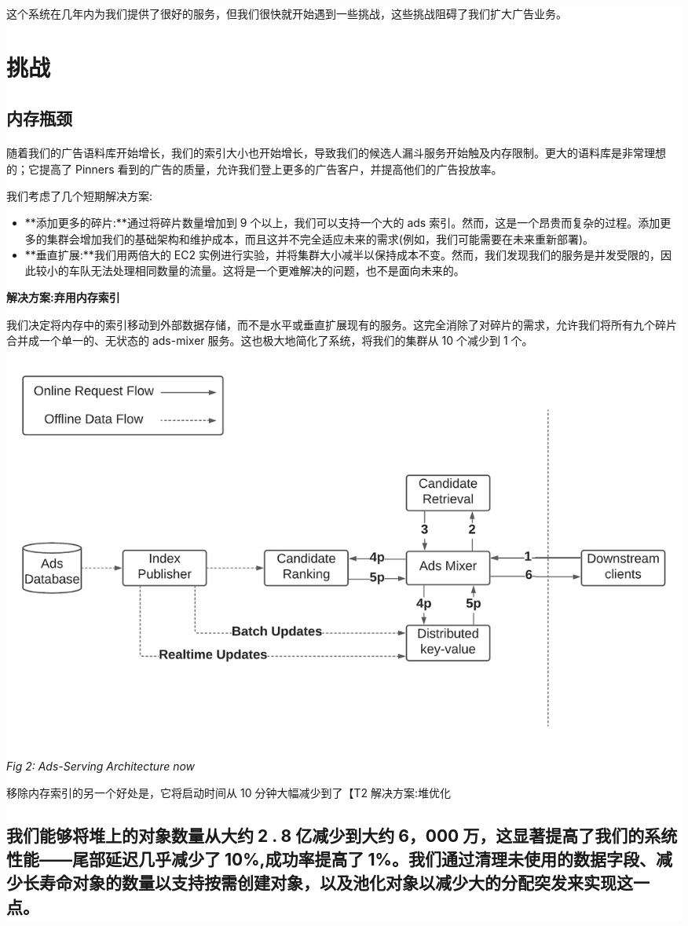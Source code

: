 这个系统在几年内为我们提供了很好的服务，但我们很快就开始遇到一些挑战，这些挑战阻碍了我们扩大广告业务。

# 挑战

## 内存瓶颈

随着我们的广告语料库开始增长，我们的索引大小也开始增长，导致我们的候选人漏斗服务开始触及内存限制。更大的语料库是非常理想的；它提高了 Pinners 看到的广告的质量，允许我们登上更多的广告客户，并提高他们的广告投放率。

我们考虑了几个短期解决方案:

*   **添加更多的碎片:**通过将碎片数量增加到 9 个以上，我们可以支持一个大的 ads 索引。然而，这是一个昂贵而复杂的过程。添加更多的集群会增加我们的基础架构和维护成本，而且这并不完全适应未来的需求(例如，我们可能需要在未来重新部署)。
*   **垂直扩展:**我们用两倍大的 EC2 实例进行实验，并将集群大小减半以保持成本不变。然而，我们发现我们的服务是并发受限的，因此较小的车队无法处理相同数量的流量。这将是一个更难解决的问题，也不是面向未来的。

**解决方案:弃用内存索引**

我们决定将内存中的索引移动到外部数据存储，而不是水平或垂直扩展现有的服务。这完全消除了对碎片的需求，允许我们将所有九个碎片合并成一个单一的、无状态的 ads-mixer 服务。这也极大地简化了系统，将我们的集群从 10 个减少到 1 个。

![](img/2412b72a465badfecfe3bc198278e00e.png)

*Fig 2: Ads-Serving Architecture now*

移除内存索引的另一个好处是，它将启动时间从 10 分钟大幅减少到了【T2 解决方案:堆优化

## 我们能够将堆上的对象数量从大约 2 . 8 亿减少到大约 6，000 万，这显著提高了我们的系统性能——尾部延迟几乎减少了 10%,成功率提高了 1%。我们通过清理未使用的数据字段、减少长寿命对象的数量以支持按需创建对象，以及池化对象以减少大的分配突发来实现这一点。
